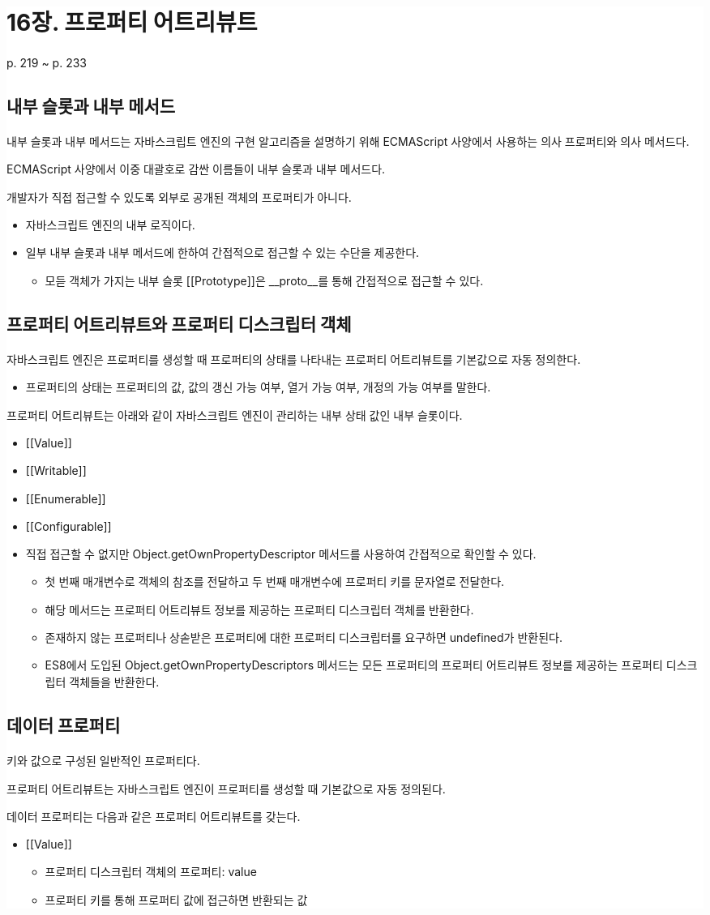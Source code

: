 # 16장. 프로퍼티 어트리뷰트

p. 219 ~ p. 233

## 내부 슬롯과 내부 메서드

내부 슬롯과 내부 메서드는 자바스크립트 엔진의 구현 알고리즘을 설명하기 위해 ECMAScript 사양에서 사용하는 의사 프로퍼티와 의사 메서드다.

ECMAScript 사양에서 이중 대괄호로 감싼 이름들이 내부 슬롯과 내부 메서드다.

개발자가 직접 접근할 수 있도록 외부로 공개된 객체의 프로퍼티가 아니다.

- 자바스크립트 엔진의 내부 로직이다.

- 일부 내부 슬롯과 내부 메서드에 한하여 간접적으로 접근할 수 있는 수단을 제공한다.

  - 모듣 객체가 가지는 내부 슬롯 \[\[Prototype]]은 \_\_proto\_\_를 통해 간접적으로 접근할 수 있다.

## 프로퍼티 어트리뷰트와 프로퍼티 디스크립터 객체

자바스크립트 엔진은 프로퍼티를 생성할 때 프로퍼티의 상태를 나타내는 프로퍼티 어트리뷰트를 기본값으로 자동 정의한다.

- 프로퍼티의 상태는 프로퍼티의 값, 값의 갱신 가능 여부, 열거 가능 여부, 개정의 가능 여부를 말한다.

프로퍼티 어트리뷰트는 아래와 같이 자바스크립트 엔진이 관리하는 내부 상태 값인 내부 슬롯이다.

- \[\[Value]]

- \[\[Writable]]

- \[\[Enumerable]]

- \[\[Configurable]]

- 직접 접근할 수 없지만 Object.getOwnPropertyDescriptor 메서드를 사용하여 간접적으로 확인할 수 있다.

  - 첫 번째 매개변수로 객체의 참조를 전달하고 두 번째 매개변수에 프로퍼티 키를 문자열로 전달한다.

  - 해당 메서드는 프로퍼티 어트리뷰트 정보를 제공하는 프로퍼티 디스크립터 객체를 반환한다.

  - 존재하지 않는 프로퍼티나 상솓받은 프로퍼티에 대한 프로퍼티 디스크립터를 요구하면 undefined가 반환된다.

  - ES8에서 도입된 Object.getOwnPropertyDescriptors 메서드는 모든 프로퍼티의 프로퍼티 어트리뷰트 정보를 제공하는 프로퍼티 디스크립터 객체들을 반환한다.

## 데이터 프로퍼티

키와 값으로 구성된 일반적인 프로퍼티다.

프로퍼티 어트리뷰트는 자바스크립트 엔진이 프로퍼티를 생성할 때 기본값으로 자동 정의된다.

데이터 프로퍼티는 다음과 같은 프로퍼티 어트리뷰트를 갖는다.

- \[\[Value]]

  - 프로퍼티 디스크립터 객체의 프로퍼티: value

  - 프로퍼티 키를 통해 프로퍼티 값에 접근하면 반환되는 값
